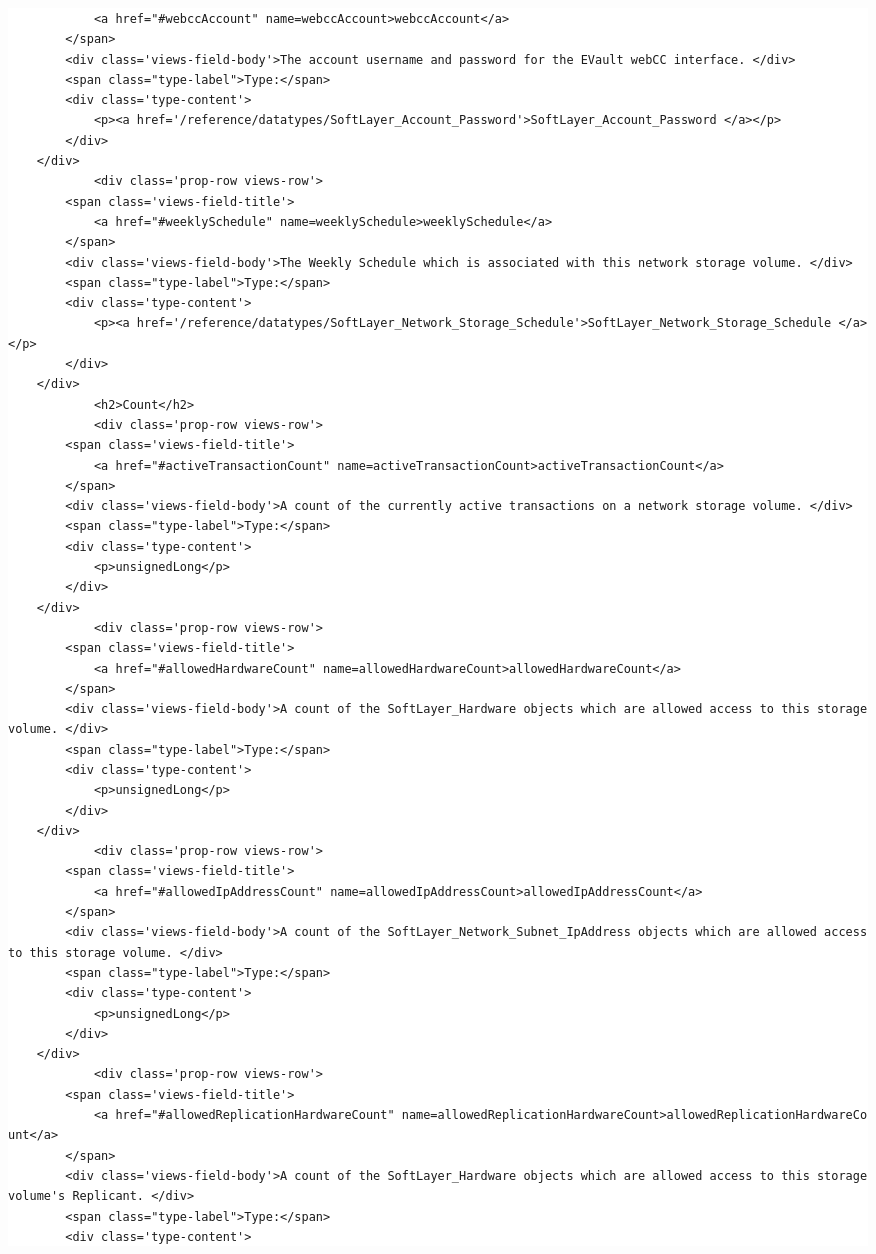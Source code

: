                 <a href="#webccAccount" name=webccAccount>webccAccount</a>
            </span>
            <div class='views-field-body'>The account username and password for the EVault webCC interface. </div>
            <span class="type-label">Type:</span> 
            <div class='type-content'>
                <p><a href='/reference/datatypes/SoftLayer_Account_Password'>SoftLayer_Account_Password </a></p>
            </div>
        </div>
                <div class='prop-row views-row'>
            <span class='views-field-title'>
                <a href="#weeklySchedule" name=weeklySchedule>weeklySchedule</a>
            </span>
            <div class='views-field-body'>The Weekly Schedule which is associated with this network storage volume. </div>
            <span class="type-label">Type:</span> 
            <div class='type-content'>
                <p><a href='/reference/datatypes/SoftLayer_Network_Storage_Schedule'>SoftLayer_Network_Storage_Schedule </a></p>
            </div>
        </div>
                <h2>Count</h2>
                <div class='prop-row views-row'>
            <span class='views-field-title'>
                <a href="#activeTransactionCount" name=activeTransactionCount>activeTransactionCount</a>
            </span>
            <div class='views-field-body'>A count of the currently active transactions on a network storage volume. </div>
            <span class="type-label">Type:</span> 
            <div class='type-content'>
                <p>unsignedLong</p>
            </div>
        </div>
                <div class='prop-row views-row'>
            <span class='views-field-title'>
                <a href="#allowedHardwareCount" name=allowedHardwareCount>allowedHardwareCount</a>
            </span>
            <div class='views-field-body'>A count of the SoftLayer_Hardware objects which are allowed access to this storage volume. </div>
            <span class="type-label">Type:</span> 
            <div class='type-content'>
                <p>unsignedLong</p>
            </div>
        </div>
                <div class='prop-row views-row'>
            <span class='views-field-title'>
                <a href="#allowedIpAddressCount" name=allowedIpAddressCount>allowedIpAddressCount</a>
            </span>
            <div class='views-field-body'>A count of the SoftLayer_Network_Subnet_IpAddress objects which are allowed access to this storage volume. </div>
            <span class="type-label">Type:</span> 
            <div class='type-content'>
                <p>unsignedLong</p>
            </div>
        </div>
                <div class='prop-row views-row'>
            <span class='views-field-title'>
                <a href="#allowedReplicationHardwareCount" name=allowedReplicationHardwareCount>allowedReplicationHardwareCount</a>
            </span>
            <div class='views-field-body'>A count of the SoftLayer_Hardware objects which are allowed access to this storage volume's Replicant. </div>
            <span class="type-label">Type:</span> 
            <div class='type-content'>